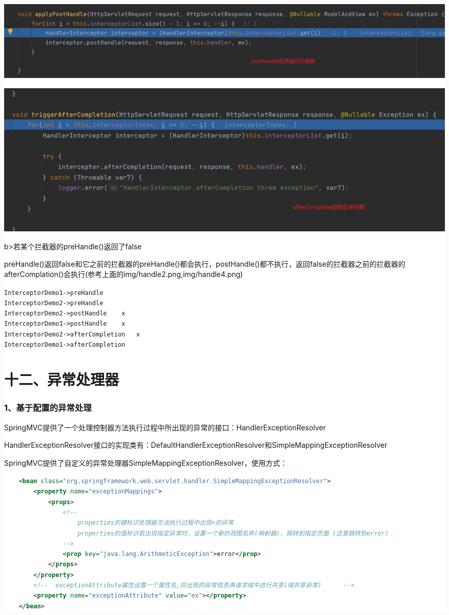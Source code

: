 ![handle3](img/handle3.png)

![handle4](img/handle4.png)

b>若某个拦截器的preHandle()返回了false

preHandle()返回false和它之前的拦截器的preHandle()都会执行，postHandle()都不执行，返回false的拦截器之前的拦截器的afterComplation()会执行(参考上面的img/handle2.png,img/handle4.png)

```text
InterceptorDemo1->preHandle
InterceptorDemo2->preHandle
InterceptorDemo2->postHandle	x
InterceptorDemo1->postHandle	x
InterceptorDemo2->afterCompletion	x
InterceptorDemo1->afterCompletion
```



# 十二、异常处理器

### 1、基于配置的异常处理

SpringMVC提供了一个处理控制器方法执行过程中所出现的异常的接口：HandlerExceptionResolver

HandlerExceptionResolver接口的实现类有：DefaultHandlerExceptionResolver和SimpleMappingExceptionResolver

SpringMVC提供了自定义的异常处理器SimpleMappingExceptionResolver，使用方式：

```xml
    <bean class="org.springframework.web.servlet.handler.SimpleMappingExceptionResolver">
        <property name="exceptionMappings">
            <props>
                <!--
                    properties的键标识处理器方法执行过程中出现+的异常
                    properties的值标识若出现指定异常时，设置一个新的视图名称(映射器)，跳转到指定页面 (这里跳转到error)
                -->
                <prop key="java.lang.ArithmeticException">error</prop>
            </props>
        </property>
        <!--  exceptionAttribute属性设置一个属性名,将出现的异常信息再请求域中进行共享(域共享异常)      -->
        <property name="exceptionAttribute" value="ex"></property>
    </bean>
```